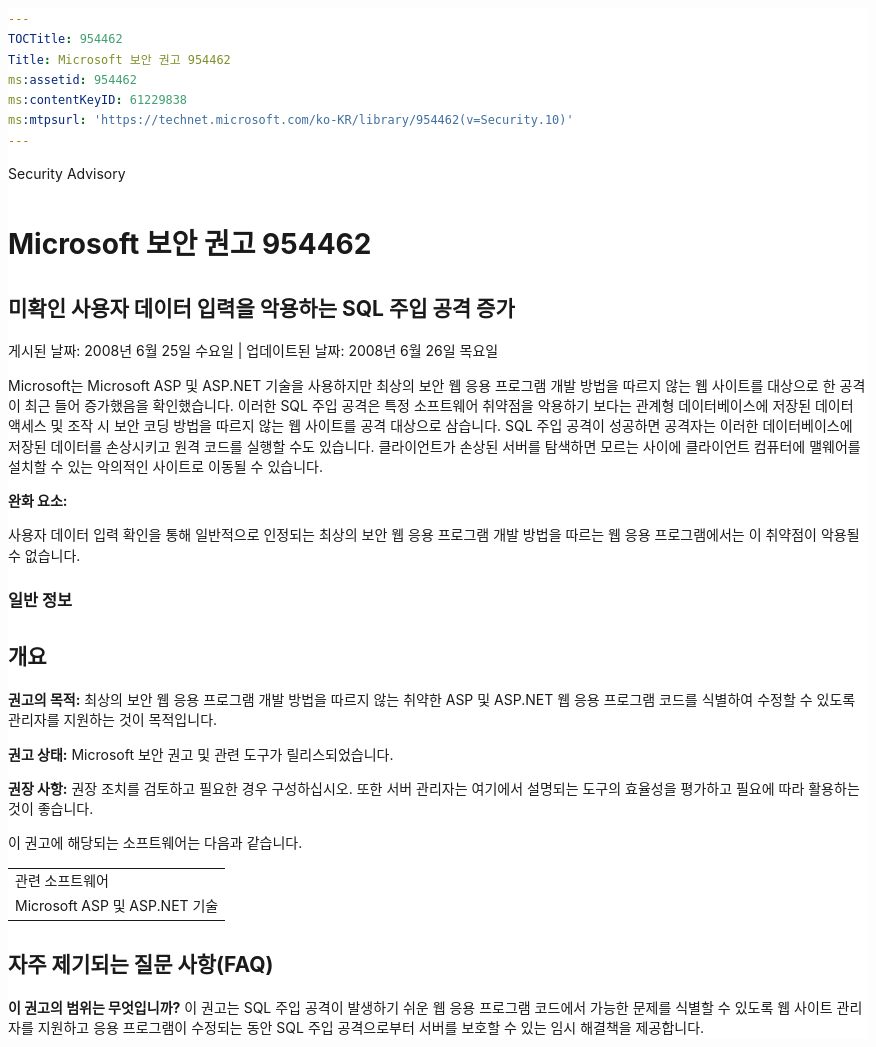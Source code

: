 ```yaml
---
TOCTitle: 954462
Title: Microsoft 보안 권고 954462
ms:assetid: 954462
ms:contentKeyID: 61229838
ms:mtpsurl: 'https://technet.microsoft.com/ko-KR/library/954462(v=Security.10)'
---
```


Security Advisory

Microsoft 보안 권고 954462
==========================

미확인 사용자 데이터 입력을 악용하는 SQL 주입 공격 증가
-------------------------------------------------------

게시된 날짜: 2008년 6월 25일 수요일 | 업데이트된 날짜: 2008년 6월 26일 목요일

Microsoft는 Microsoft ASP 및 ASP.NET 기술을 사용하지만 최상의 보안 웹 응용 프로그램 개발 방법을 따르지 않는 웹 사이트를 대상으로 한 공격이 최근 들어 증가했음을 확인했습니다. 이러한 SQL 주입 공격은 특정 소프트웨어 취약점을 악용하기 보다는 관계형 데이터베이스에 저장된 데이터 액세스 및 조작 시 보안 코딩 방법을 따르지 않는 웹 사이트를 공격 대상으로 삼습니다. SQL 주입 공격이 성공하면 공격자는 이러한 데이터베이스에 저장된 데이터를 손상시키고 원격 코드를 실행할 수도 있습니다. 클라이언트가 손상된 서버를 탐색하면 모르는 사이에 클라이언트 컴퓨터에 맬웨어를 설치할 수 있는 악의적인 사이트로 이동될 수 있습니다.

**완화 요소:**

사용자 데이터 입력 확인을 통해 일반적으로 인정되는 최상의 보안 웹 응용 프로그램 개발 방법을 따르는 웹 응용 프로그램에서는 이 취약점이 악용될 수 없습니다.

### 일반 정보

개요
----

<span></span>
**권고의 목적:** 최상의 보안 웹 응용 프로그램 개발 방법을 따르지 않는 취약한 ASP 및 ASP.NET 웹 응용 프로그램 코드를 식별하여 수정할 수 있도록 관리자를 지원하는 것이 목적입니다.

**권고 상태:** Microsoft 보안 권고 및 관련 도구가 릴리스되었습니다.

**권장 사항:** 권장 조치를 검토하고 필요한 경우 구성하십시오. 또한 서버 관리자는 여기에서 설명되는 도구의 효율성을 평가하고 필요에 따라 활용하는 것이 좋습니다.

이 권고에 해당되는 소프트웨어는 다음과 같습니다.

|                               |
|-------------------------------|
| 관련 소프트웨어               |
| Microsoft ASP 및 ASP.NET 기술 |

자주 제기되는 질문 사항(FAQ)
----------------------------

<span></span>
**이 권고의 범위는 무엇입니까?**
이 권고는 SQL 주입 공격이 발생하기 쉬운 웹 응용 프로그램 코드에서 가능한 문제를 식별할 수 있도록 웹 사이트 관리자를 지원하고 응용 프로그램이 수정되는 동안 SQL 주입 공격으로부터 서버를 보호할 수 있는 임시 해결책을 제공합니다.
